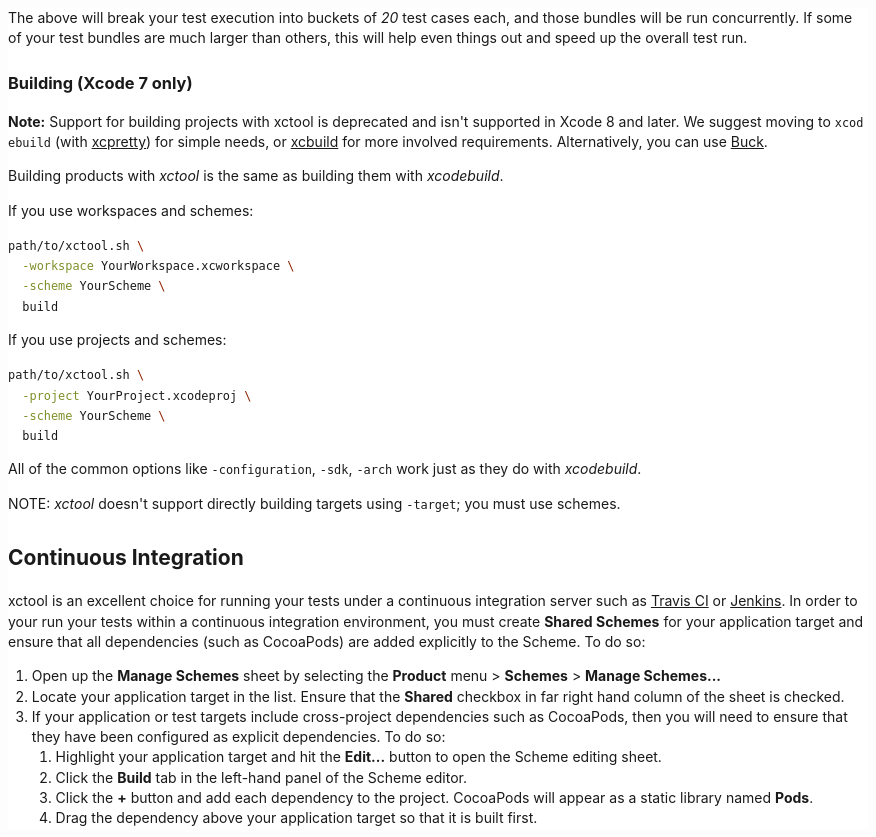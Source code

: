 The above will break your test execution into buckets of _20_ test
cases each, and those bundles will be run concurrently.  If some of your
test bundles are much larger than others, this will help even things out
and speed up the overall test run.

### Building (Xcode 7 only)

**Note:** Support for building projects with xctool is deprecated and isn't
supported in Xcode 8 and later. We suggest moving to `xcodebuild` (with 
[xcpretty](https://github.com/supermarin/xcpretty)) for
simple needs, or [xcbuild](https://github.com/facebook/xcbuild) for more
involved requirements. Alternatively, you can use [Buck](https://buckbuild.com/).

Building products with _xctool_ is the same as building them with
_xcodebuild_.

If you use workspaces and schemes:

```bash
path/to/xctool.sh \
  -workspace YourWorkspace.xcworkspace \
  -scheme YourScheme \
  build
```

If you use projects and schemes:

```bash
path/to/xctool.sh \
  -project YourProject.xcodeproj \
  -scheme YourScheme \
  build
```

All of the common options like `-configuration`, `-sdk`, `-arch` work
just as they do with _xcodebuild_.

NOTE: _xctool_ doesn't support directly building targets using
`-target`; you must use schemes.

## Continuous Integration

xctool is an excellent choice for running your tests under a continuous
integration server such as [Travis CI](https://travis-ci.org/) or [Jenkins](http://jenkins-ci.org/).
In order to your run your tests within a continuous integration environment,
you must create **Shared Schemes** for your application target and ensure that all dependencies (such as CocoaPods) are added explicitly to the Scheme. To do so:

1. Open up the **Manage Schemes** sheet by selecting the **Product** menu > **Schemes** > **Manage Schemes...**
1. Locate your application target in the list. Ensure that the **Shared** checkbox in far right hand column of the sheet is checked.
1. If your application or test targets include cross-project dependencies such as CocoaPods, then you will need to ensure that they have been
configured as explicit dependencies. To do so:
    1. Highlight your application target and hit the **Edit...** button to open the Scheme editing sheet.
    1. Click the **Build** tab in the left-hand panel of the Scheme editor.
    1. Click the **+** button and add each dependency to the project. CocoaPods will appear as a static library named **Pods**.
    1. Drag the dependency above your application target so that it is built first.
